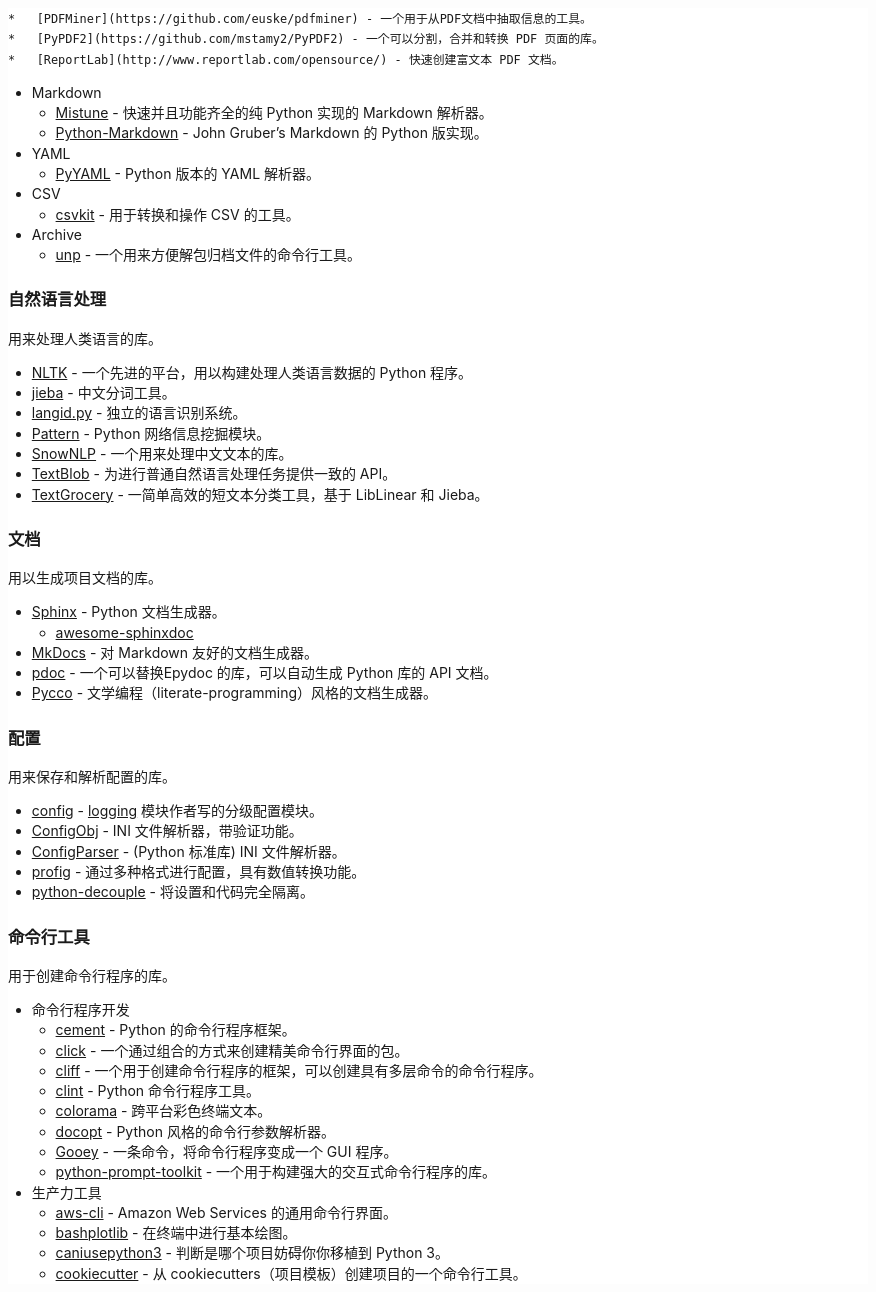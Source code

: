     *   [PDFMiner](https://github.com/euske/pdfminer) - 一个用于从PDF文档中抽取信息的工具。
    *   [PyPDF2](https://github.com/mstamy2/PyPDF2) - 一个可以分割，合并和转换 PDF 页面的库。
    *   [ReportLab](http://www.reportlab.com/opensource/) - 快速创建富文本 PDF 文档。
*   Markdown
    *   [Mistune](https://github.com/lepture/mistune) - 快速并且功能齐全的纯 Python 实现的 Markdown 解析器。
    *   [Python-Markdown](https://github.com/waylan/Python-Markdown) - John Gruber’s Markdown 的 Python 版实现。
*   YAML
    *   [PyYAML](http://pyyaml.org/) - Python 版本的 YAML 解析器。
*   CSV
    *   [csvkit](https://github.com/onyxfish/csvkit) - 用于转换和操作 CSV 的工具。
*   Archive
    *   [unp](https://github.com/mitsuhiko/unp) - 一个用来方便解包归档文件的命令行工具。

### 自然语言处理

用来处理人类语言的库。

*   [NLTK](http://www.nltk.org/) - 一个先进的平台，用以构建处理人类语言数据的 Python 程序。
*   [jieba](https://github.com/fxsjy/jieba) - 中文分词工具。
*   [langid.py](https://github.com/saffsd/langid.py) - 独立的语言识别系统。
*   [Pattern](http://www.clips.ua.ac.be/pattern) - Python 网络信息挖掘模块。
*   [SnowNLP](https://github.com/isnowfy/snownlp) - 一个用来处理中文文本的库。
*   [TextBlob](http://textblob.readthedocs.org/en/latest/) - 为进行普通自然语言处理任务提供一致的 API。
*   [TextGrocery](https://github.com/2shou/TextGrocery) - 一简单高效的短文本分类工具，基于 LibLinear 和 Jieba。

### 文档

用以生成项目文档的库。

*   [Sphinx](http://www.sphinx-doc.org/en/latest/) - Python 文档生成器。
    *   [awesome-sphinxdoc](https://github.com/yoloseem/awesome-sphinxdoc)
*   [MkDocs](http://www.mkdocs.org/) - 对 Markdown 友好的文档生成器。
*   [pdoc](https://github.com/BurntSushi/pdoc) - 一个可以替换Epydoc 的库，可以自动生成 Python 库的 API 文档。
*   [Pycco](https://github.com/pycco-docs/pycco) - 文学编程（literate-programming）风格的文档生成器。

### 配置

用来保存和解析配置的库。

*   [config](https://www.red-dove.com/config-doc/) - [logging](https://docs.python.org/2/library/logging.html) 模块作者写的分级配置模块。
*   [ConfigObj](http://www.voidspace.org.uk/python/configobj.html) - INI 文件解析器，带验证功能。
*   [ConfigParser](https://docs.python.org/2/library/configparser.html) - (Python 标准库) INI 文件解析器。
*   [profig](http://profig.readthedocs.org/en/default/) - 通过多种格式进行配置，具有数值转换功能。
*   [python-decouple](https://github.com/henriquebastos/python-decouple) - 将设置和代码完全隔离。

### 命令行工具

用于创建命令行程序的库。

*   命令行程序开发
    *   [cement](http://builtoncement.com/) - Python 的命令行程序框架。
    *   [click](http://click.pocoo.org/dev/) - 一个通过组合的方式来创建精美命令行界面的包。
    *   [cliff](http://docs.openstack.org/developer/cliff/) - 一个用于创建命令行程序的框架，可以创建具有多层命令的命令行程序。
    *   [clint](https://github.com/kennethreitz/clint) - Python 命令行程序工具。
    *   [colorama](https://pypi.python.org/pypi/colorama) - 跨平台彩色终端文本。
    *   [docopt](http://docopt.org/) - Python 风格的命令行参数解析器。
    *   [Gooey](https://github.com/chriskiehl/Gooey) - 一条命令，将命令行程序变成一个 GUI 程序。
    *   [python-prompt-toolkit](https://github.com/jonathanslenders/python-prompt-toolkit) - 一个用于构建强大的交互式命令行程序的库。
*   生产力工具
    *   [aws-cli](https://github.com/aws/aws-cli) - Amazon Web Services 的通用命令行界面。
    *   [bashplotlib](https://github.com/glamp/bashplotlib) - 在终端中进行基本绘图。
    *   [caniusepython3](https://github.com/brettcannon/caniusepython3) - 判断是哪个项目妨碍你你移植到 Python 3。
    *   [cookiecutter](https://github.com/audreyr/cookiecutter) - 从 cookiecutters（项目模板）创建项目的一个命令行工具。